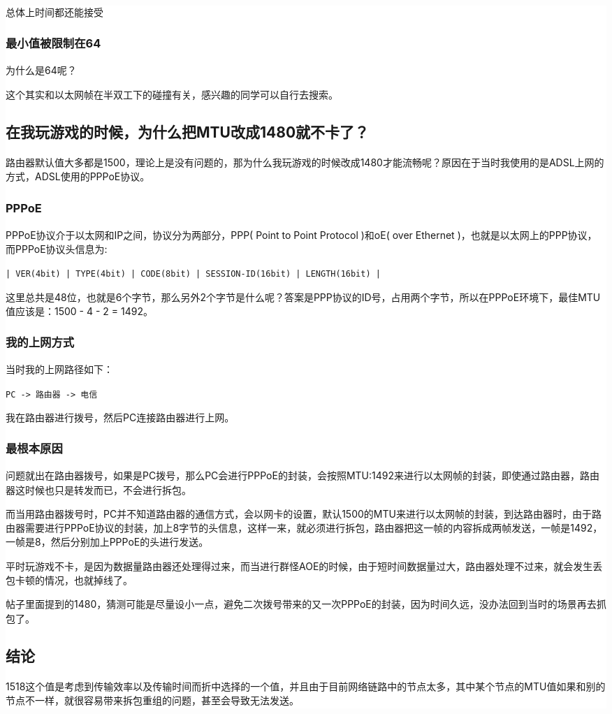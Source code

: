 总体上时间都还能接受

### 最小值被限制在64

为什么是64呢？

这个其实和以太网帧在半双工下的碰撞有关，感兴趣的同学可以自行去搜索。

## 在我玩游戏的时候，为什么把MTU改成1480就不卡了？

路由器默认值大多都是1500，理论上是没有问题的，那为什么我玩游戏的时候改成1480才能流畅呢？原因在于当时我使用的是ADSL上网的方式，ADSL使用的PPPoE协议。

### PPPoE

PPPoE协议介于以太网和IP之间，协议分为两部分，PPP( Point to Point Protocol )和oE( over Ethernet )，也就是以太网上的PPP协议，而PPPoE协议头信息为:

```
| VER(4bit) | TYPE(4bit) | CODE(8bit) | SESSION-ID(16bit) | LENGTH(16bit) |
```

这里总共是48位，也就是6个字节，那么另外2个字节是什么呢？答案是PPP协议的ID号，占用两个字节，所以在PPPoE环境下，最佳MTU值应该是：1500 - 4 - 2 = 1492。

### 我的上网方式

当时我的上网路径如下：

```
PC -> 路由器 -> 电信
```

我在路由器进行拨号，然后PC连接路由器进行上网。

### 最根本原因

问题就出在路由器拨号，如果是PC拨号，那么PC会进行PPPoE的封装，会按照MTU:1492来进行以太网帧的封装，即使通过路由器，路由器这时候也只是转发而已，不会进行拆包。

而当用路由器拨号时，PC并不知道路由器的通信方式，会以网卡的设置，默认1500的MTU来进行以太网帧的封装，到达路由器时，由于路由器需要进行PPPoE协议的封装，加上8字节的头信息，这样一来，就必须进行拆包，路由器把这一帧的内容拆成两帧发送，一帧是1492，一帧是8，然后分别加上PPPoE的头进行发送。

平时玩游戏不卡，是因为数据量路由器还处理得过来，而当进行群怪AOE的时候，由于短时间数据量过大，路由器处理不过来，就会发生丢包卡顿的情况，也就掉线了。

帖子里面提到的1480，猜测可能是尽量设小一点，避免二次拨号带来的又一次PPPoE的封装，因为时间久远，没办法回到当时的场景再去抓包了。

## 结论

1518这个值是考虑到传输效率以及传输时间而折中选择的一个值，并且由于目前网络链路中的节点太多，其中某个节点的MTU值如果和别的节点不一样，就很容易带来拆包重组的问题，甚至会导致无法发送。